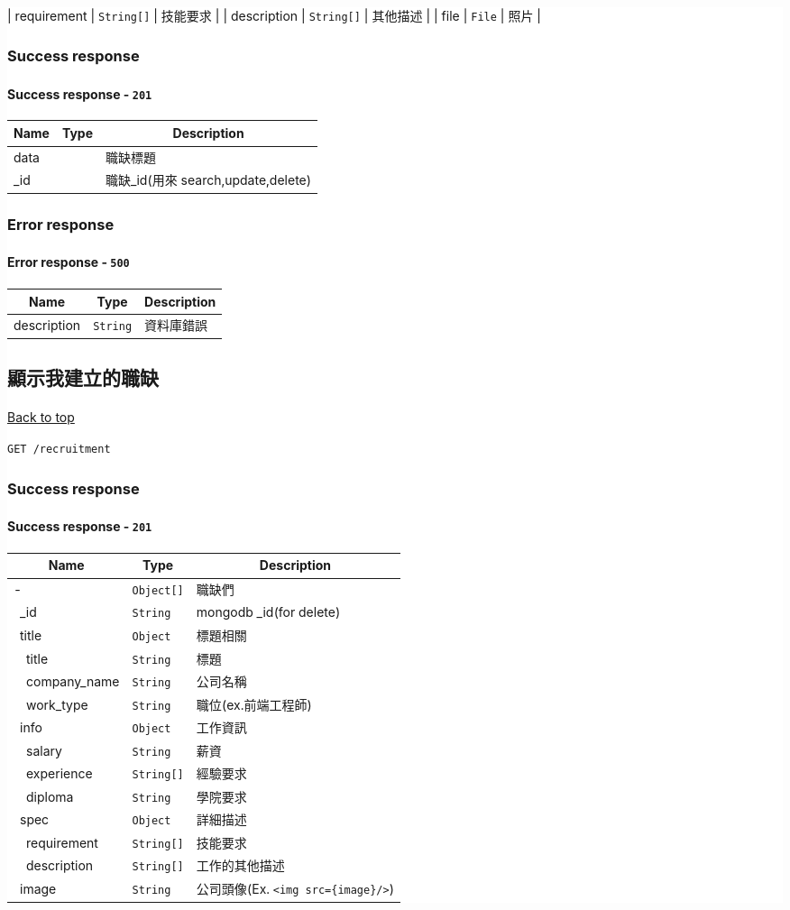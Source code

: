 | requirement  | `String[]` | 技能要求            |
| description  | `String[]` | 其他描述            |
| file         | `File`     | 照片                |

### Success response

#### Success response - `201`

| Name | Type | Description                         |
| ---- | ---- | ----------------------------------- |
| data |      | 職缺標題                            |
| \_id |      | 職缺\_id(用來 search,update,delete) |

### Error response

#### Error response - `500`

| Name        | Type     | Description |
| ----------- | -------- | ----------- |
| description | `String` | 資料庫錯誤  |

## 顯示我建立的職缺

[Back to top](#top)

```
GET /recruitment
```

### Success response

#### Success response - `201`

| Name                     | Type       | Description                                         |
| ------------------------ | ---------- | --------------------------------------------------- |
| -                        | `Object[]` | 職缺們                                              |
| &ensp;\_id               | `String`   | mongodb \_id(for delete)                            |
| &ensp;title              | `Object`   | 標題相關                                            |
| &ensp;&ensp;title        | `String`   | 標題                                                |
| &ensp;&ensp;company_name | `String`   | 公司名稱                                            |
| &ensp;&ensp;work_type    | `String`   | 職位(ex.前端工程師)                                 |
| &ensp;info               | `Object`   | 工作資訊                                            |
| &ensp;&ensp;salary       | `String`   | 薪資                                                |
| &ensp;&ensp;experience   | `String[]` | 經驗要求                                            |
| &ensp;&ensp;diploma      | `String`   | 學院要求                                            |
| &ensp;spec               | `Object`   | 詳細描述                                            |
| &ensp;&ensp;requirement  | `String[]` | 技能要求                                            |
| &ensp;&ensp;description  | `String[]` | 工作的其他描述                                      |
| &ensp;image              | `String`   | 公司頭像(Ex. <code>&lt;img src={image}/&gt;</code>) |
